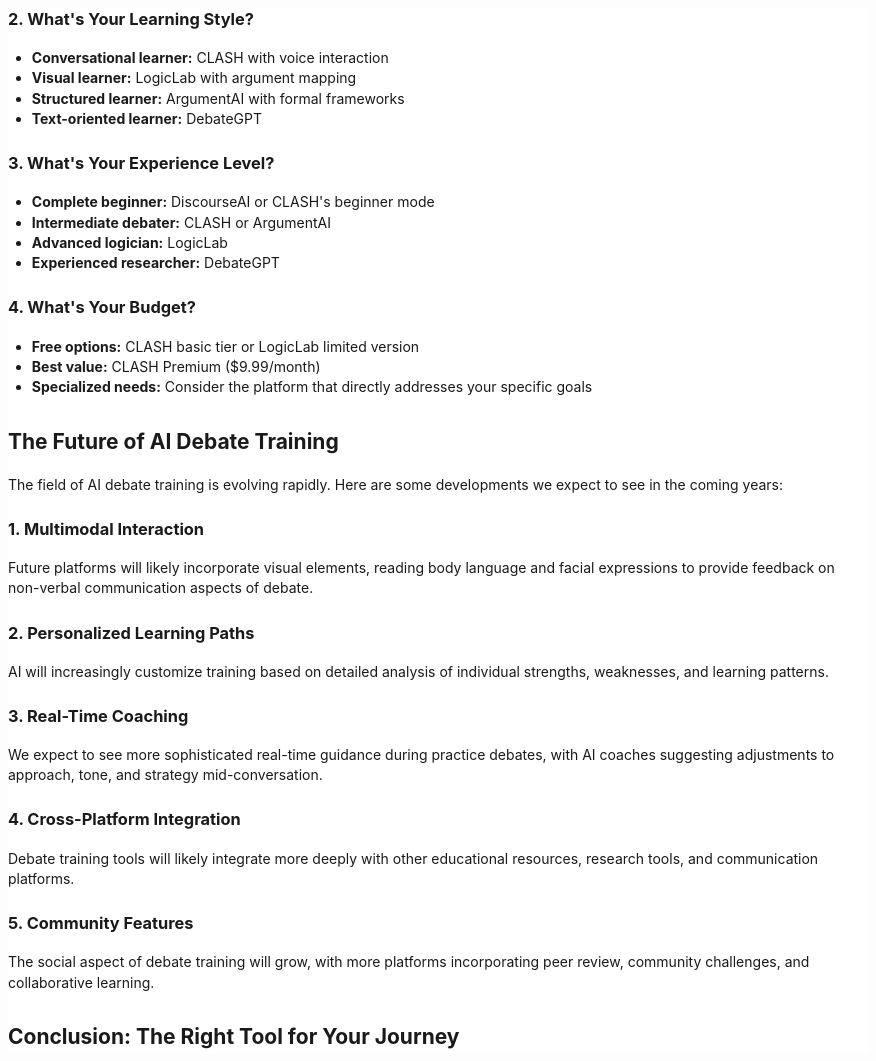 ### 2. What's Your Learning Style?

- **Conversational learner:** CLASH with voice interaction
- **Visual learner:** LogicLab with argument mapping
- **Structured learner:** ArgumentAI with formal frameworks
- **Text-oriented learner:** DebateGPT

### 3. What's Your Experience Level?

- **Complete beginner:** DiscourseAI or CLASH's beginner mode
- **Intermediate debater:** CLASH or ArgumentAI
- **Advanced logician:** LogicLab
- **Experienced researcher:** DebateGPT

### 4. What's Your Budget?

- **Free options:** CLASH basic tier or LogicLab limited version
- **Best value:** CLASH Premium ($9.99/month)
- **Specialized needs:** Consider the platform that directly addresses your specific goals

## The Future of AI Debate Training

The field of AI debate training is evolving rapidly. Here are some developments we expect to see in the coming years:

### 1. Multimodal Interaction

Future platforms will likely incorporate visual elements, reading body language and facial expressions to provide feedback on non-verbal communication aspects of debate.

### 2. Personalized Learning Paths

AI will increasingly customize training based on detailed analysis of individual strengths, weaknesses, and learning patterns.

### 3. Real-Time Coaching

We expect to see more sophisticated real-time guidance during practice debates, with AI coaches suggesting adjustments to approach, tone, and strategy mid-conversation.

### 4. Cross-Platform Integration

Debate training tools will likely integrate more deeply with other educational resources, research tools, and communication platforms.

### 5. Community Features

The social aspect of debate training will grow, with more platforms incorporating peer review, community challenges, and collaborative learning.

## Conclusion: The Right Tool for Your Journey
